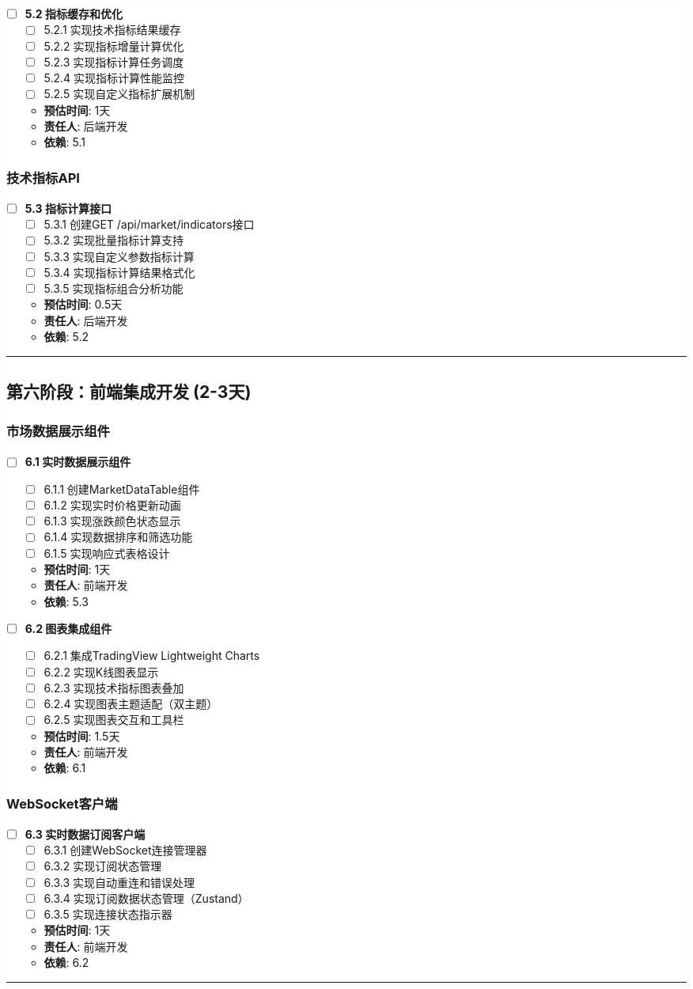 - [ ] **5.2 指标缓存和优化**
  - [ ] 5.2.1 实现技术指标结果缓存
  - [ ] 5.2.2 实现指标增量计算优化
  - [ ] 5.2.3 实现指标计算任务调度
  - [ ] 5.2.4 实现指标计算性能监控
  - [ ] 5.2.5 实现自定义指标扩展机制
  - **预估时间**: 1天
  - **责任人**: 后端开发
  - **依赖**: 5.1

### 技术指标API
- [ ] **5.3 指标计算接口**
  - [ ] 5.3.1 创建GET /api/market/indicators接口
  - [ ] 5.3.2 实现批量指标计算支持
  - [ ] 5.3.3 实现自定义参数指标计算
  - [ ] 5.3.4 实现指标计算结果格式化
  - [ ] 5.3.5 实现指标组合分析功能
  - **预估时间**: 0.5天
  - **责任人**: 后端开发
  - **依赖**: 5.2

---

## 第六阶段：前端集成开发 (2-3天) 

### 市场数据展示组件
- [ ] **6.1 实时数据展示组件**
  - [ ] 6.1.1 创建MarketDataTable组件
  - [ ] 6.1.2 实现实时价格更新动画
  - [ ] 6.1.3 实现涨跌颜色状态显示
  - [ ] 6.1.4 实现数据排序和筛选功能
  - [ ] 6.1.5 实现响应式表格设计
  - **预估时间**: 1天
  - **责任人**: 前端开发
  - **依赖**: 5.3

- [ ] **6.2 图表集成组件**
  - [ ] 6.2.1 集成TradingView Lightweight Charts
  - [ ] 6.2.2 实现K线图表显示
  - [ ] 6.2.3 实现技术指标图表叠加
  - [ ] 6.2.4 实现图表主题适配（双主题）
  - [ ] 6.2.5 实现图表交互和工具栏
  - **预估时间**: 1.5天
  - **责任人**: 前端开发
  - **依赖**: 6.1

### WebSocket客户端
- [ ] **6.3 实时数据订阅客户端**
  - [ ] 6.3.1 创建WebSocket连接管理器
  - [ ] 6.3.2 实现订阅状态管理
  - [ ] 6.3.3 实现自动重连和错误处理
  - [ ] 6.3.4 实现订阅数据状态管理（Zustand）
  - [ ] 6.3.5 实现连接状态指示器
  - **预估时间**: 1天
  - **责任人**: 前端开发
  - **依赖**: 6.2

---